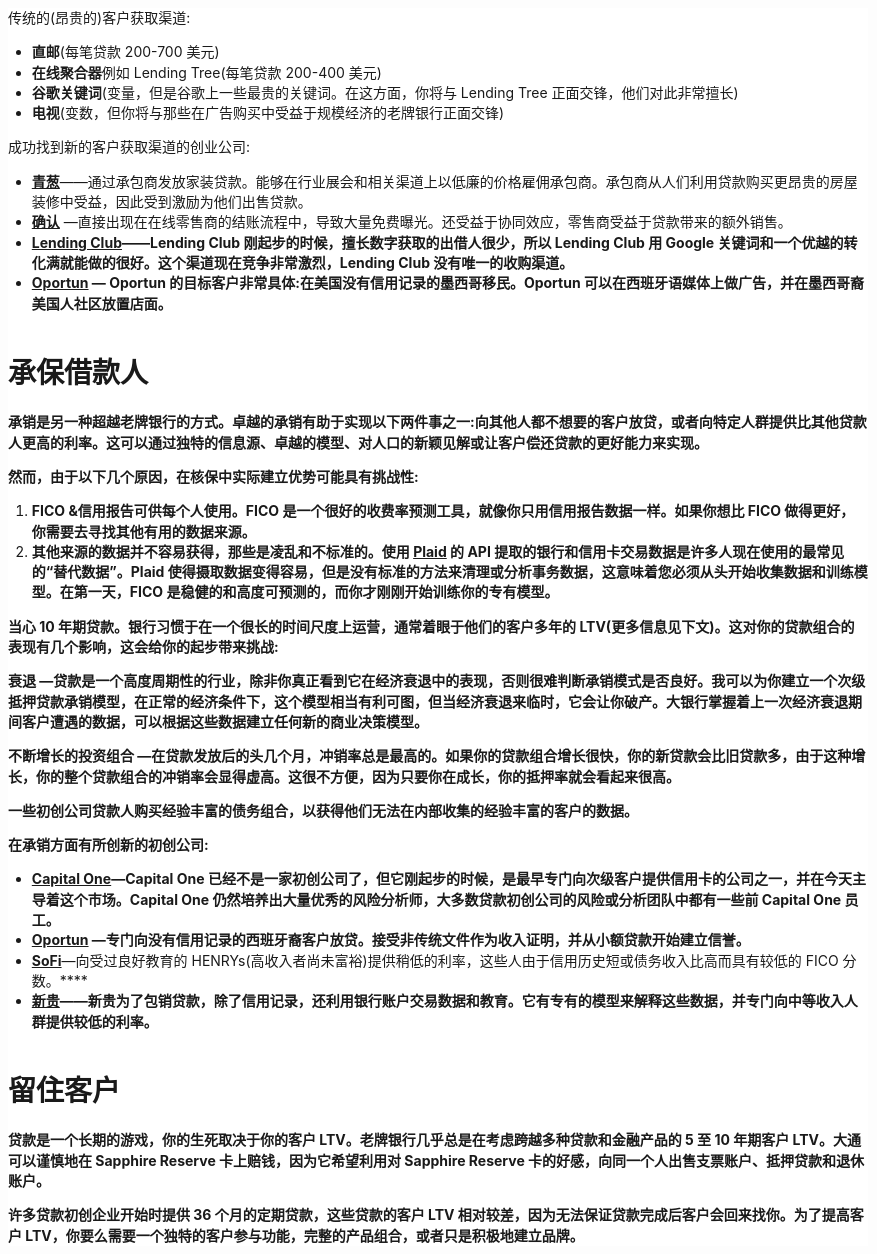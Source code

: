 传统的(昂贵的)客户获取渠道:

*   **直邮**(每笔贷款 200-700 美元)
*   **在线聚合器**例如 Lending Tree(每笔贷款 200-400 美元)
*   **谷歌关键词**(变量，但是谷歌上一些最贵的关键词。在这方面，你将与 Lending Tree 正面交锋，他们对此非常擅长)
*   **电视**(变数，但你将与那些在广告购买中受益于规模经济的老牌银行正面交锋)

成功找到新的客户获取渠道的创业公司:

*   [**青葱**](https://www.greensky.com/)——通过承包商发放家装贷款。能够在行业展会和相关渠道上以低廉的价格雇佣承包商。承包商从人们利用贷款购买更昂贵的房屋装修中受益，因此受到激励为他们出售贷款。
*   [**确认**](https://www.affirm.com/) —直接出现在在线零售商的结账流程中，导致大量免费曝光。还受益于协同效应，零售商受益于贷款带来的额外销售。
*   [**Lending Club**](https://www.lendingclub.com/)**——Lending Club 刚起步的时候，擅长数字获取的出借人很少，所以 Lending Club 用 Google 关键词和一个优越的转化满就能做的很好。这个渠道现在竞争非常激烈，Lending Club 没有唯一的收购渠道。**
*   **[**Oportun**](https://www.oportun.com/en/) — Oportun 的目标客户非常具体:在美国没有信用记录的墨西哥移民。Oportun 可以在西班牙语媒体上做广告，并在墨西哥裔美国人社区放置店面。**

# **承保借款人**

**承销是另一种超越老牌银行的方式。卓越的承销有助于实现以下两件事之一:向其他人都不想要的客户放贷，或者向特定人群提供比其他贷款人更高的利率。这可以通过独特的信息源、卓越的模型、对人口的新颖见解或让客户偿还贷款的更好能力来实现。**

**然而，由于以下几个原因，在核保中实际建立优势可能具有挑战性:**

1.  **FICO &信用报告可供每个人使用。FICO 是一个很好的收费率预测工具，就像你只用信用报告数据一样。如果你想比 FICO 做得更好，你需要去寻找其他有用的数据来源。**
2.  **其他来源的数据并不容易获得，那些是凌乱和不标准的。使用 [Plaid](https://plaid.com) 的 API 提取的银行和信用卡交易数据是许多人现在使用的最常见的“替代数据”。Plaid 使得摄取数据变得容易，但是没有标准的方法来清理或分析事务数据，这意味着您必须从头开始收集数据和训练模型。在第一天，FICO 是稳健的和高度可预测的，而你才刚刚开始训练你的专有模型。**

**当心 10 年期贷款。银行习惯于在一个很长的时间尺度上运营，通常着眼于他们的客户多年的 LTV(更多信息见下文)。这对你的贷款组合的表现有几个影响，这会给你的起步带来挑战:**

****衰退** —贷款是一个高度周期性的行业，除非你真正看到它在经济衰退中的表现，否则很难判断承销模式是否良好。我可以为你建立一个次级抵押贷款承销模型，在正常的经济条件下，这个模型相当有利可图，但当经济衰退来临时，它会让你破产。大银行掌握着上一次经济衰退期间客户遭遇的数据，可以根据这些数据建立任何新的商业决策模型。**

****不断增长的投资组合** —在贷款发放后的头几个月，冲销率总是最高的。如果你的贷款组合增长很快，你的新贷款会比旧贷款多，由于这种增长，你的整个贷款组合的冲销率会显得虚高。这很不方便，因为只要你在成长，你的抵押率就会看起来很高。**

**一些初创公司贷款人购买经验丰富的债务组合，以获得他们无法在内部收集的经验丰富的客户的数据。**

**在承销方面有所创新的初创公司:**

*   **[**Capital One**](https://www.capitalone.com/)—Capital One 已经不是一家初创公司了，但它刚起步的时候，是最早专门向次级客户提供信用卡的公司之一，并在今天主导着这个市场。Capital One 仍然培养出大量优秀的风险分析师，大多数贷款初创公司的风险或分析团队中都有一些前 Capital One 员工。**
*   **[**Oportun**](https://www.oportun.com/en/) —专门向没有信用记录的西班牙裔客户放贷。接受非传统文件作为收入证明，并从小额贷款开始建立信誉。**
*   **[**SoFi**](https://www.sofi.com/)**—向受过良好教育的 HENRYs(高收入者尚未富裕)提供稍低的利率，这些人由于信用历史短或债务收入比高而具有较低的 FICO 分数。****
*   ****[**新贵**](https://www.upstart.com/)**——新贵为了包销贷款，除了信用记录，还利用银行账户交易数据和教育。它有专有的模型来解释这些数据，并专门向中等收入人群提供较低的利率。******

# ******留住客户******

******贷款是一个长期的游戏，你的生死取决于你的客户 LTV。老牌银行几乎总是在考虑跨越多种贷款和金融产品的 5 至 10 年期客户 LTV。大通可以谨慎地在 Sapphire Reserve 卡上赔钱，因为它希望利用对 Sapphire Reserve 卡的好感，向同一个人出售支票账户、抵押贷款和退休账户。******

******许多贷款初创企业开始时提供 36 个月的定期贷款，这些贷款的客户 LTV 相对较差，因为无法保证贷款完成后客户会回来找你。为了提高客户 LTV，你要么需要一个独特的客户参与功能，完整的产品组合，或者只是积极地建立品牌。******

